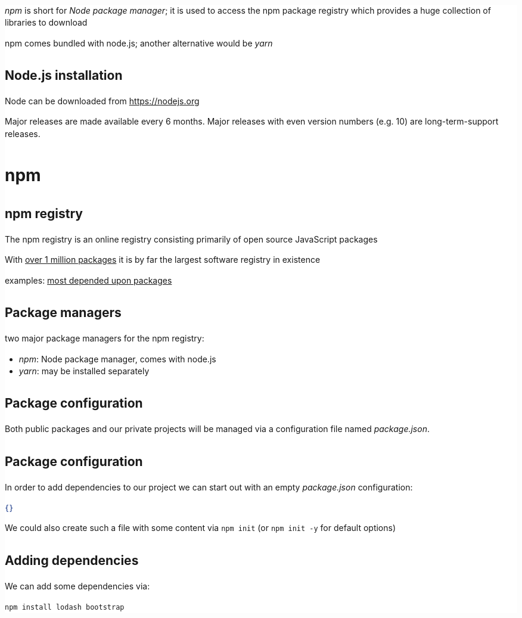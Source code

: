 _npm_ is short for _Node package manager_; it is used to access the npm package registry which provides a huge collection of libraries to download

npm comes bundled with node.js; another alternative would be _yarn_

## Node.js installation

Node can be downloaded from <https://nodejs.org>

Major releases are made available every 6 months. Major releases with even version numbers (e.g. 10) are long-term-support releases.

# npm

## npm registry

The npm registry is an online registry consisting primarily of open source JavaScript packages

With [over 1 million packages](http://www.modulecounts.com/) it is by far the largest software registry in existence

examples: [most depended upon packages](https://www.npmjs.com/browse/depended)

## Package managers

two major package managers for the npm registry:

- _npm_: Node package manager, comes with node.js
- _yarn_: may be installed separately

## Package configuration

Both public packages and our private projects will be managed via a configuration file named _package.json_.

## Package configuration

In order to add dependencies to our project we can start out with an empty _package.json_ configuration:

```json
{}
```

We could also create such a file with some content via `npm init` (or `npm init -y` for default options)

## Adding dependencies

We can add some dependencies via:

```bash
npm install lodash bootstrap
```
